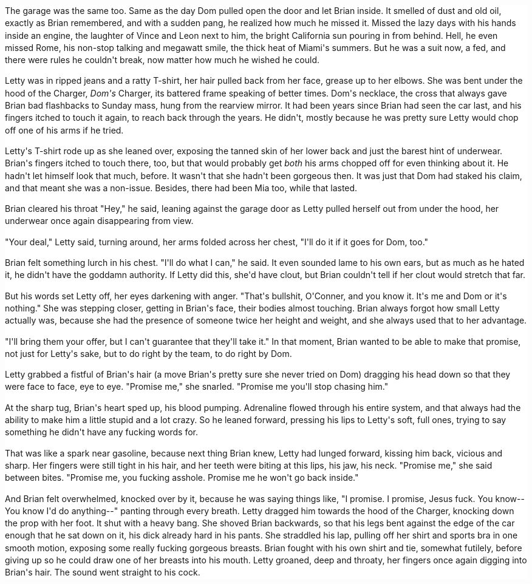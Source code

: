 The garage was the same too. Same as the day Dom pulled open the door and let Brian inside. It smelled of dust and old oil, exactly as Brian remembered, and with a sudden pang, he realized how much he missed it. Missed the lazy days with his hands inside an engine, the laughter of Vince and Leon next to him, the bright California sun pouring in from behind. Hell, he even missed Rome, his non-stop talking and megawatt smile, the thick heat of Miami's summers. But he was a suit now, a fed, and there were rules he couldn't break, now matter how much he wished he could.

Letty was in ripped jeans and a ratty T-shirt, her hair pulled back from her face, grease up to her elbows. She was bent under the hood of the Charger, *Dom's* Charger, its battered frame speaking of better times. Dom's necklace, the cross that always gave Brian bad flashbacks to Sunday mass, hung from the rearview mirror. It had been years since Brian had seen the car last, and his fingers itched to touch it again, to reach back through the years. He didn't, mostly because he was pretty sure Letty would chop off one of his arms if he tried.

Letty's T-shirt rode up as she leaned over, exposing the tanned skin of her lower back and just the barest hint of underwear. Brian's fingers itched to touch there, too, but that would probably get *both* his arms chopped off for even thinking about it. He hadn't let himself look that much, before. It wasn't that she hadn't been gorgeous then. It was just that Dom had staked his claim, and that meant she was a non-issue. Besides, there had been Mia too, while that lasted.

Brian cleared his throat "Hey," he said, leaning against the garage door as Letty pulled herself out from under the hood, her underwear once again disappearing from view.

"Your deal," Letty said, turning around, her arms folded across her chest, "I'll do it if it goes for Dom, too."

Brian felt something lurch in his chest. "I'll do what I can," he said. It even sounded lame to his own ears, but as much as he hated it, he didn't have the goddamn authority. If Letty did this, she'd have clout, but Brian couldn't tell if her clout would stretch that far.

But his words set Letty off, her eyes darkening with anger. "That's bullshit, O'Conner, and you know it. It's me and Dom or it's nothing." She was stepping closer, getting in Brian's face, their bodies almost touching. Brian always forgot how small Letty actually was, because she had the presence of someone twice her height and weight, and she always used that to her advantage.

"I'll bring them your offer, but I can't guarantee that they'll take it." In that moment, Brian wanted to be able to make that promise, not just for Letty's sake, but to do right by the team, to do right by Dom.

Letty grabbed a fistful of Brian's hair (a move Brian's pretty sure she never tried on Dom) dragging his head down so that they were face to face, eye to eye. "Promise me," she snarled. "Promise me you'll stop chasing him."

At the sharp tug, Brian's heart sped up, his blood pumping. Adrenaline flowed through his entire system, and that always had the ability to make him a little stupid and a lot crazy. So he leaned forward, pressing his lips to Letty's soft, full ones, trying to say something he didn't have any fucking words for.

That was like a spark near gasoline, because next thing Brian knew, Letty had lunged forward, kissing him back, vicious and sharp. Her fingers were still tight in his hair, and her teeth were biting at this lips, his jaw, his neck. "Promise me," she said between bites. "Promise me, you fucking asshole. Promise me he won't go back inside."

And Brian felt overwhelmed, knocked over by it, because he was saying things like, "I promise. I promise, Jesus fuck. You know-- You know I'd do anything--" panting through every breath. Letty dragged him towards the hood of the Charger, knocking down the prop with her foot. It shut with a heavy bang. She shoved Brian backwards, so that his legs bent against the edge of the car enough that he sat down on it, his dick already hard in his pants. She straddled his lap, pulling off her shirt and sports bra in one smooth motion, exposing some really fucking gorgeous breasts. Brian fought with his own shirt and tie, somewhat futilely, before giving up so he could draw one of her breasts into his mouth. Letty groaned, deep and throaty, her fingers once again digging into Brian's hair. The sound went straight to his cock.
